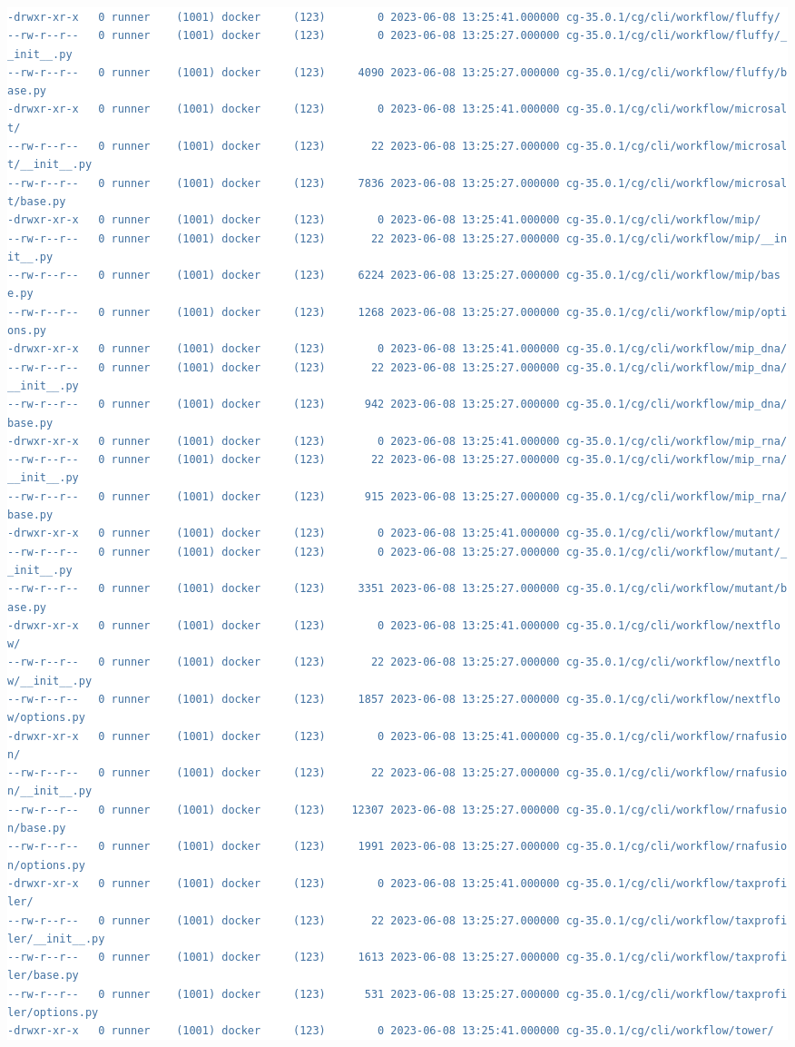 ```diff
-drwxr-xr-x   0 runner    (1001) docker     (123)        0 2023-06-08 13:25:41.000000 cg-35.0.1/cg/cli/workflow/fluffy/
--rw-r--r--   0 runner    (1001) docker     (123)        0 2023-06-08 13:25:27.000000 cg-35.0.1/cg/cli/workflow/fluffy/__init__.py
--rw-r--r--   0 runner    (1001) docker     (123)     4090 2023-06-08 13:25:27.000000 cg-35.0.1/cg/cli/workflow/fluffy/base.py
-drwxr-xr-x   0 runner    (1001) docker     (123)        0 2023-06-08 13:25:41.000000 cg-35.0.1/cg/cli/workflow/microsalt/
--rw-r--r--   0 runner    (1001) docker     (123)       22 2023-06-08 13:25:27.000000 cg-35.0.1/cg/cli/workflow/microsalt/__init__.py
--rw-r--r--   0 runner    (1001) docker     (123)     7836 2023-06-08 13:25:27.000000 cg-35.0.1/cg/cli/workflow/microsalt/base.py
-drwxr-xr-x   0 runner    (1001) docker     (123)        0 2023-06-08 13:25:41.000000 cg-35.0.1/cg/cli/workflow/mip/
--rw-r--r--   0 runner    (1001) docker     (123)       22 2023-06-08 13:25:27.000000 cg-35.0.1/cg/cli/workflow/mip/__init__.py
--rw-r--r--   0 runner    (1001) docker     (123)     6224 2023-06-08 13:25:27.000000 cg-35.0.1/cg/cli/workflow/mip/base.py
--rw-r--r--   0 runner    (1001) docker     (123)     1268 2023-06-08 13:25:27.000000 cg-35.0.1/cg/cli/workflow/mip/options.py
-drwxr-xr-x   0 runner    (1001) docker     (123)        0 2023-06-08 13:25:41.000000 cg-35.0.1/cg/cli/workflow/mip_dna/
--rw-r--r--   0 runner    (1001) docker     (123)       22 2023-06-08 13:25:27.000000 cg-35.0.1/cg/cli/workflow/mip_dna/__init__.py
--rw-r--r--   0 runner    (1001) docker     (123)      942 2023-06-08 13:25:27.000000 cg-35.0.1/cg/cli/workflow/mip_dna/base.py
-drwxr-xr-x   0 runner    (1001) docker     (123)        0 2023-06-08 13:25:41.000000 cg-35.0.1/cg/cli/workflow/mip_rna/
--rw-r--r--   0 runner    (1001) docker     (123)       22 2023-06-08 13:25:27.000000 cg-35.0.1/cg/cli/workflow/mip_rna/__init__.py
--rw-r--r--   0 runner    (1001) docker     (123)      915 2023-06-08 13:25:27.000000 cg-35.0.1/cg/cli/workflow/mip_rna/base.py
-drwxr-xr-x   0 runner    (1001) docker     (123)        0 2023-06-08 13:25:41.000000 cg-35.0.1/cg/cli/workflow/mutant/
--rw-r--r--   0 runner    (1001) docker     (123)        0 2023-06-08 13:25:27.000000 cg-35.0.1/cg/cli/workflow/mutant/__init__.py
--rw-r--r--   0 runner    (1001) docker     (123)     3351 2023-06-08 13:25:27.000000 cg-35.0.1/cg/cli/workflow/mutant/base.py
-drwxr-xr-x   0 runner    (1001) docker     (123)        0 2023-06-08 13:25:41.000000 cg-35.0.1/cg/cli/workflow/nextflow/
--rw-r--r--   0 runner    (1001) docker     (123)       22 2023-06-08 13:25:27.000000 cg-35.0.1/cg/cli/workflow/nextflow/__init__.py
--rw-r--r--   0 runner    (1001) docker     (123)     1857 2023-06-08 13:25:27.000000 cg-35.0.1/cg/cli/workflow/nextflow/options.py
-drwxr-xr-x   0 runner    (1001) docker     (123)        0 2023-06-08 13:25:41.000000 cg-35.0.1/cg/cli/workflow/rnafusion/
--rw-r--r--   0 runner    (1001) docker     (123)       22 2023-06-08 13:25:27.000000 cg-35.0.1/cg/cli/workflow/rnafusion/__init__.py
--rw-r--r--   0 runner    (1001) docker     (123)    12307 2023-06-08 13:25:27.000000 cg-35.0.1/cg/cli/workflow/rnafusion/base.py
--rw-r--r--   0 runner    (1001) docker     (123)     1991 2023-06-08 13:25:27.000000 cg-35.0.1/cg/cli/workflow/rnafusion/options.py
-drwxr-xr-x   0 runner    (1001) docker     (123)        0 2023-06-08 13:25:41.000000 cg-35.0.1/cg/cli/workflow/taxprofiler/
--rw-r--r--   0 runner    (1001) docker     (123)       22 2023-06-08 13:25:27.000000 cg-35.0.1/cg/cli/workflow/taxprofiler/__init__.py
--rw-r--r--   0 runner    (1001) docker     (123)     1613 2023-06-08 13:25:27.000000 cg-35.0.1/cg/cli/workflow/taxprofiler/base.py
--rw-r--r--   0 runner    (1001) docker     (123)      531 2023-06-08 13:25:27.000000 cg-35.0.1/cg/cli/workflow/taxprofiler/options.py
-drwxr-xr-x   0 runner    (1001) docker     (123)        0 2023-06-08 13:25:41.000000 cg-35.0.1/cg/cli/workflow/tower/
```